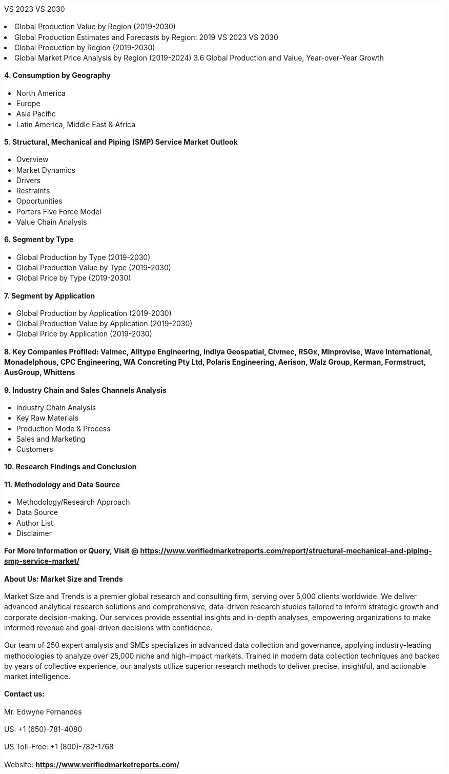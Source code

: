 VS 2023 VS 2030</li><li>Global Production Value by Region (2019-2030)</li><li>Global Production Estimates and Forecasts by Region: 2019 VS 2023 VS 2030</li><li>Global Production by Region (2019-2030)</li><li>Global Market Price Analysis by Region (2019-2024) 3.6 Global Production and Value, Year-over-Year Growth</li></ul><p><strong>4. Consumption by Geography</strong></p><ul> <li>North America</li> <li>Europe</li> <li>Asia Pacific</li> <li>Latin America, Middle East &amp; Africa</li></ul><p><strong>5. Structural, Mechanical and Piping (SMP) Service Market Outlook</strong></p><ul><li>Overview</li><li>Market Dynamics</li><li>Drivers</li><li>Restraints</li><li>Opportunities</li><li>Porters Five Force Model</li><li>Value Chain Analysis&nbsp;</li></ul><p><strong>6. Segment by Type</strong></p><ul><li>Global Production by Type (2019-2030)</li><li>Global Production Value by Type (2019-2030)</li><li>Global Price by Type (2019-2030)</li></ul><p><strong>7. Segment by Application</strong></p><ul><li>Global Production by Application (2019-2030)</li><li>Global Production Value by Application (2019-2030)</li><li>Global Price by Application (2019-2030)</li></ul><p><strong>8. Key Companies Profiled: Valmec, Alltype Engineering, Indiya Geospatial, Civmec, RSGx, Minprovise, Wave International, Monadelphous, CPC Engineering, WA Concreting Pty Ltd, Polaris Engineering, Aerison, Walz Group, Kerman, Formstruct, AusGroup, Whittens</strong></p><p><strong>9. Industry Chain and Sales Channels Analysis</strong></p><ul><li>Industry Chain Analysis</li><li>Key Raw Materials</li><li>Production Mode &amp; Process</li><li>Sales and Marketing</li><li>Customers</li></ul><p><strong>10. Research Findings and Conclusion</strong></p><p><strong>11. Methodology and Data Source</strong></p><ul><li>Methodology/Research Approach</li><li>Data Source</li><li>Author List</li><li>Disclaimer</li></ul></p><p><strong>For More Information or Query, Visit @ <a href="https://www.verifiedmarketreports.com/report/structural-mechanical-and-piping-smp-service-market/">https://www.verifiedmarketreports.com/report/structural-mechanical-and-piping-smp-service-market/</a></strong></p><p><strong>About Us: Market Size and Trends</strong></p><p>Market Size and Trends is a premier global research and consulting firm, serving over 5,000 clients worldwide. We deliver advanced analytical research solutions and comprehensive, data-driven research studies tailored to inform strategic growth and corporate decision-making. Our services provide essential insights and in-depth analyses, empowering organizations to make informed revenue and goal-driven decisions with confidence.</p><p>Our team of 250 expert analysts and SMEs specializes in advanced data collection and governance, applying industry-leading methodologies to analyze over 25,000 niche and high-impact markets. Trained in modern data collection techniques and backed by years of collective experience, our analysts utilize superior research methods to deliver precise, insightful, and actionable market intelligence.</p><p><strong>Contact us:</strong></p><p>Mr. Edwyne Fernandes</p><p>US: +1 (650)-781-4080</p><p>US Toll-Free: +1 (800)-782-1768</p><p>Website: <strong><a href="https://www.verifiedmarketreports.com/">https://www.verifiedmarketreports.com/</a></strong></p>
